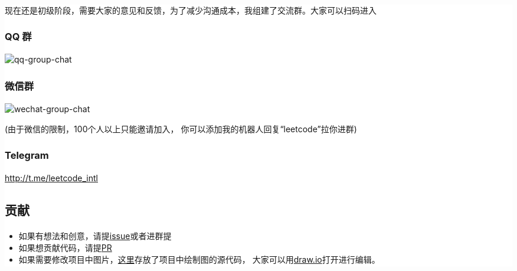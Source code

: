 现在还是初级阶段，需要大家的意见和反馈，为了减少沟通成本，我组建了交流群。大家可以扫码进入

### QQ 群

![qq-group-chat](./assets/qq-group-chat.png)

### 微信群

![wechat-group-chat](./assets/wechat-group-chat.jpeg)

(由于微信的限制，100个人以上只能邀请加入， 你可以添加我的机器人回复“leetcode”拉你进群)

### Telegram

http://t.me/leetcode_intl


## 贡献

- 如果有想法和创意，请提[issue](https://github.com/azl397985856/leetcode/issues)或者进群提
- 如果想贡献代码，请提[PR](https://github.com/azl397985856/leetcode/pulls)
- 如果需要修改项目中图片，[这里](./assets/drawio/)存放了项目中绘制图的源代码， 大家可以用[draw.io](https://www.draw.io/)打开进行编辑。
